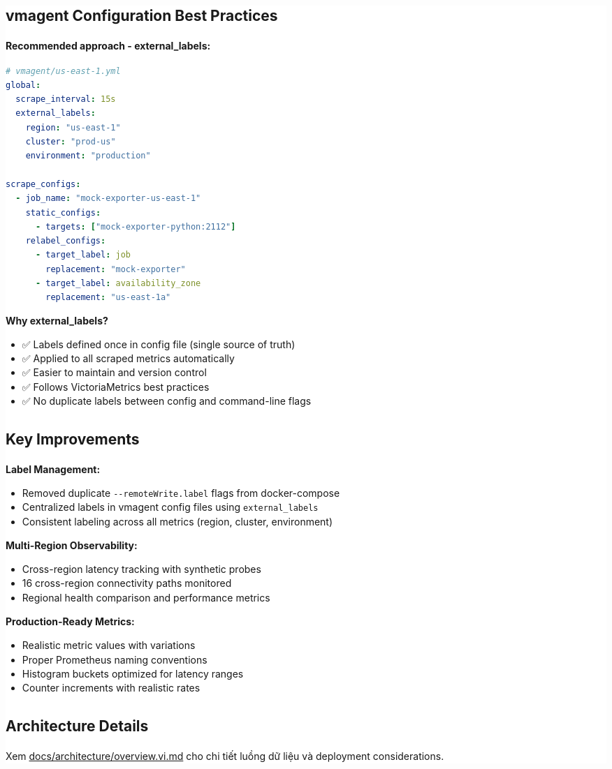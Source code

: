 ## vmagent Configuration Best Practices

**Recommended approach - external_labels:**

```yaml
# vmagent/us-east-1.yml
global:
  scrape_interval: 15s
  external_labels:
    region: "us-east-1"
    cluster: "prod-us"
    environment: "production"

scrape_configs:
  - job_name: "mock-exporter-us-east-1"
    static_configs:
      - targets: ["mock-exporter-python:2112"]
    relabel_configs:
      - target_label: job
        replacement: "mock-exporter"
      - target_label: availability_zone
        replacement: "us-east-1a"
```

**Why external_labels?**
- ✅ Labels defined once in config file (single source of truth)
- ✅ Applied to all scraped metrics automatically
- ✅ Easier to maintain and version control
- ✅ Follows VictoriaMetrics best practices
- ✅ No duplicate labels between config and command-line flags

## Key Improvements

**Label Management:**
- Removed duplicate `--remoteWrite.label` flags from docker-compose
- Centralized labels in vmagent config files using `external_labels`
- Consistent labeling across all metrics (region, cluster, environment)

**Multi-Region Observability:**
- Cross-region latency tracking with synthetic probes
- 16 cross-region connectivity paths monitored
- Regional health comparison and performance metrics

**Production-Ready Metrics:**
- Realistic metric values with variations
- Proper Prometheus naming conventions
- Histogram buckets optimized for latency ranges
- Counter increments with realistic rates

## Architecture Details

Xem [docs/architecture/overview.vi.md](docs/architecture/overview.vi.md) cho chi tiết luồng dữ liệu và deployment considerations.
